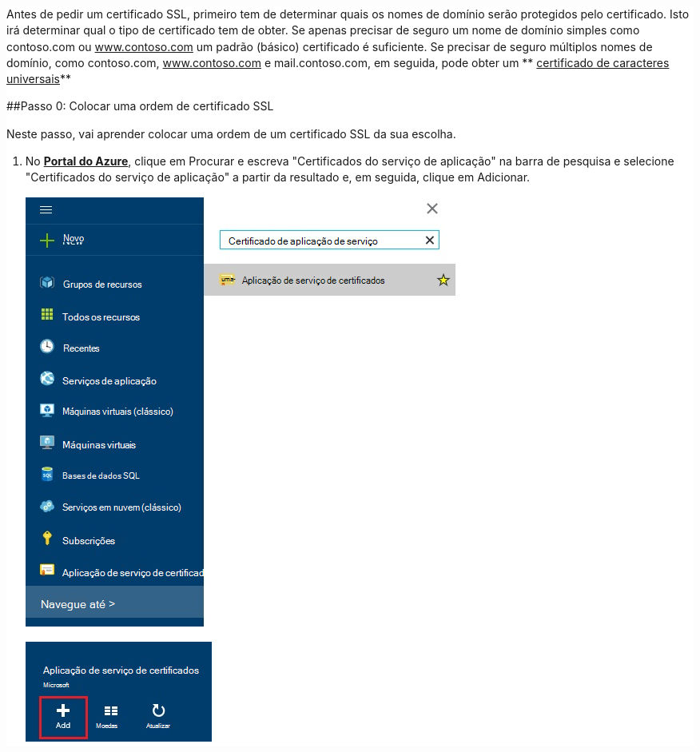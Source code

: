 Antes de pedir um certificado SSL, primeiro tem de determinar quais os nomes de domínio serão protegidos pelo certificado. Isto irá determinar qual o tipo de certificado tem de obter. Se apenas precisar de seguro um nome de domínio simples como contoso.com ou www.contoso.com um padrão (básico) certificado é suficiente. Se precisar de seguro múltiplos nomes de domínio, como contoso.com, www.contoso.com e mail.contoso.com, em seguida, pode obter um ** [certificado de caracteres universais](http://en.wikipedia.org/wiki/Wildcard_certificate)**

##<a name="bkmk_purchasecert"></a>Passo 0: Colocar uma ordem de certificado SSL

Neste passo, vai aprender colocar uma ordem de um certificado SSL da sua escolha.

1.  No **[Portal do Azure](https://portal.azure.com/)**, clique em Procurar e escreva "Certificados do serviço de aplicação" na barra de pesquisa e selecione "Certificados do serviço de aplicação" a partir da resultado e, em seguida, clique em Adicionar. 

    ![Inserir imagem do criar utilizando Procurar](./media/app-service-web-purchase-ssl-web-site/browse.jpg)

    ![Inserir imagem do criar utilizando Procurar](./media/app-service-web-purchase-ssl-web-site/add.jpg)
